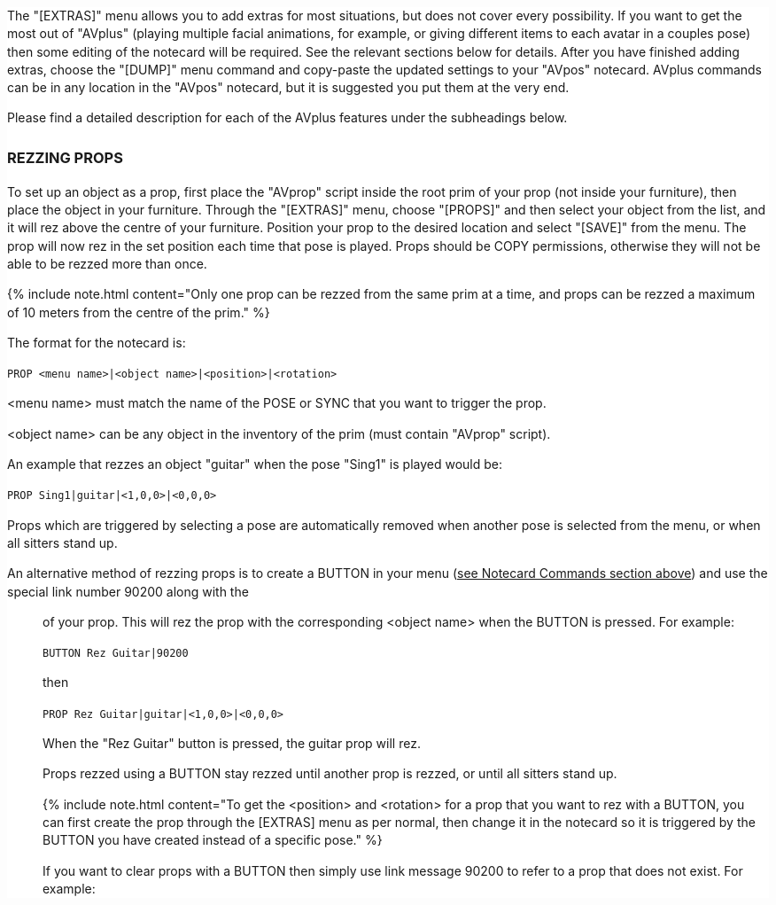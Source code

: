 The "[EXTRAS]" menu allows you to add extras for most situations, but does not cover every possibility. If you want to get the most out of "AVplus" (playing multiple facial animations, for example, or giving different items to each avatar in a couples pose) then some editing of the notecard will be required. See the relevant sections below for details. After you have finished adding extras, choose the "[DUMP]" menu command and copy-paste the updated settings to your "AVpos" notecard.  AVplus commands can be in any location in the "AVpos" notecard, but it is suggested you put them at the very end.

Please find a detailed description for each of the AVplus features under the subheadings below.

### REZZING PROPS

To set up an object as a prop, first place the "AVprop" script inside the root prim of your prop (not inside your furniture), then place the object in your furniture. Through the "[EXTRAS]" menu, choose "[PROPS]" and then select your object from the list, and it will rez above the centre of your furniture. Position your prop to the desired location and select "[SAVE]" from the menu. The prop will now rez in the set position each time that pose is played. Props should be COPY permissions, otherwise they will not be able to be rezzed more than once.

{% include note.html content="Only one prop can be rezzed from the same prim at a time, and props can be rezzed a maximum of 10 meters from the centre of the prim." %}

The format for the notecard is:

    PROP <menu name>|<object name>|<position>|<rotation>

&lt;menu name&gt; must match the name of the POSE or SYNC that you want to trigger the prop.

&lt;object name&gt; can be any object in the inventory of the prim (must contain "AVprop" script).

An example that rezzes an object "guitar" when the pose "Sing1" is played would be:

    PROP Sing1|guitar|<1,0,0>|<0,0,0>

Props which are triggered by selecting a pose are automatically removed when another pose is selected from the menu, or when all sitters stand up.

An alternative method of rezzing props is to create a BUTTON in your menu (<a href="/avsitter1.html#notecard-commands">see Notecard Commands section above</a>) and use the special link number 90200 along with the <menu name> of your prop. This will rez the prop with the corresponding &lt;object name&gt; when the BUTTON is pressed. For example:

    BUTTON Rez Guitar|90200

then

    PROP Rez Guitar|guitar|<1,0,0>|<0,0,0>

When the "Rez Guitar" button is pressed, the guitar prop will rez.

Props rezzed using a BUTTON stay rezzed until another prop is rezzed, or until all sitters stand up.

{% include note.html content="To get the &lt;position&gt; and &lt;rotation&gt; for a prop that you want to rez with a BUTTON, you can first create the prop through the [EXTRAS] menu as per normal, then change it in the notecard so it is triggered by the BUTTON you have created instead of a specific pose." %}

If you want to clear props with a BUTTON then simply use link message 90200 to refer to a prop that does not exist. For example:
